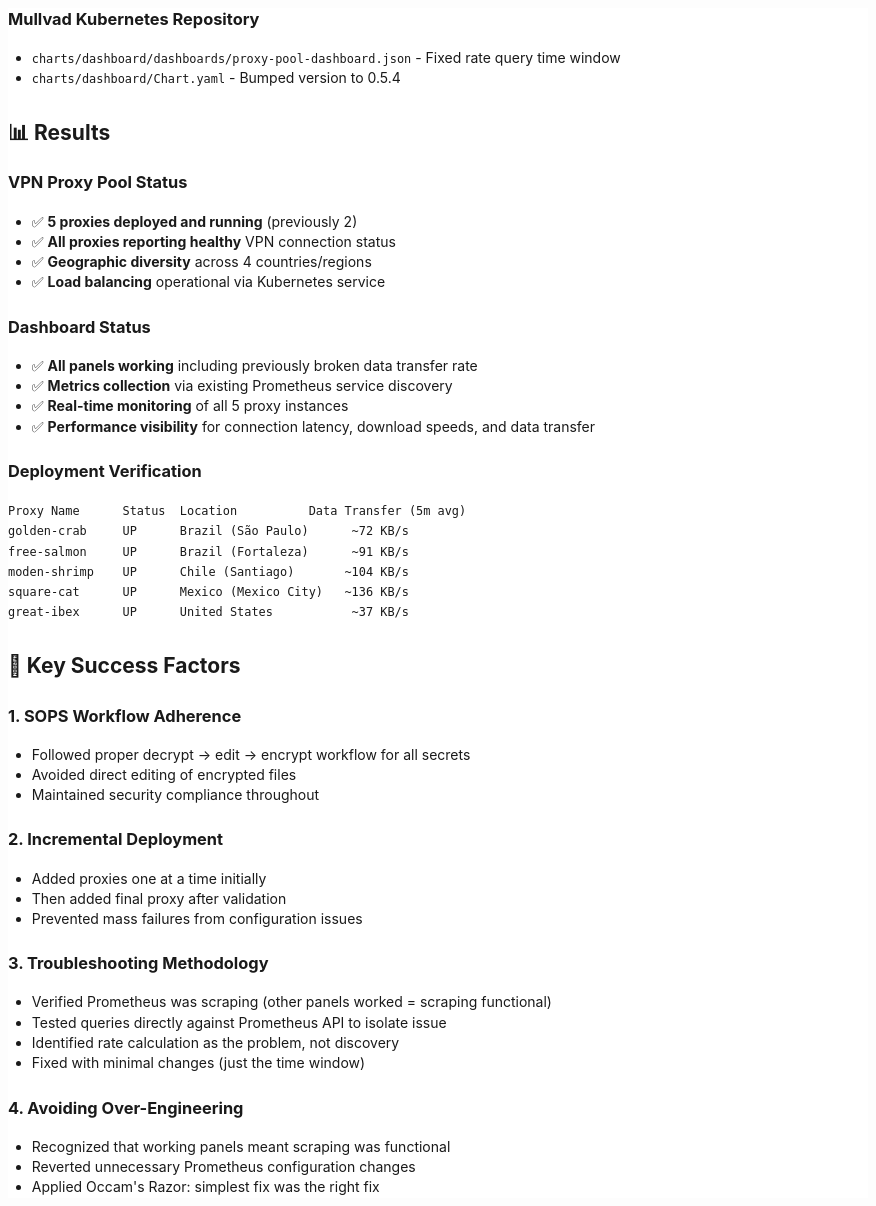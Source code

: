 ### **Mullvad Kubernetes Repository**
- `charts/dashboard/dashboards/proxy-pool-dashboard.json` - Fixed rate query time window
- `charts/dashboard/Chart.yaml` - Bumped version to 0.5.4

## 📊 Results

### **VPN Proxy Pool Status**
- ✅ **5 proxies deployed and running** (previously 2)
- ✅ **All proxies reporting healthy** VPN connection status
- ✅ **Geographic diversity** across 4 countries/regions
- ✅ **Load balancing** operational via Kubernetes service

### **Dashboard Status**
- ✅ **All panels working** including previously broken data transfer rate
- ✅ **Metrics collection** via existing Prometheus service discovery
- ✅ **Real-time monitoring** of all 5 proxy instances
- ✅ **Performance visibility** for connection latency, download speeds, and data transfer

### **Deployment Verification**
```
Proxy Name      Status  Location          Data Transfer (5m avg)
golden-crab     UP      Brazil (São Paulo)      ~72 KB/s
free-salmon     UP      Brazil (Fortaleza)      ~91 KB/s
moden-shrimp    UP      Chile (Santiago)       ~104 KB/s
square-cat      UP      Mexico (Mexico City)   ~136 KB/s
great-ibex      UP      United States           ~37 KB/s
```

## 🎉 Key Success Factors

### **1. SOPS Workflow Adherence**
- Followed proper decrypt → edit → encrypt workflow for all secrets
- Avoided direct editing of encrypted files
- Maintained security compliance throughout

### **2. Incremental Deployment**
- Added proxies one at a time initially
- Then added final proxy after validation
- Prevented mass failures from configuration issues

### **3. Troubleshooting Methodology**
- Verified Prometheus was scraping (other panels worked = scraping functional)
- Tested queries directly against Prometheus API to isolate issue
- Identified rate calculation as the problem, not discovery
- Fixed with minimal changes (just the time window)

### **4. Avoiding Over-Engineering**
- Recognized that working panels meant scraping was functional
- Reverted unnecessary Prometheus configuration changes
- Applied Occam's Razor: simplest fix was the right fix
